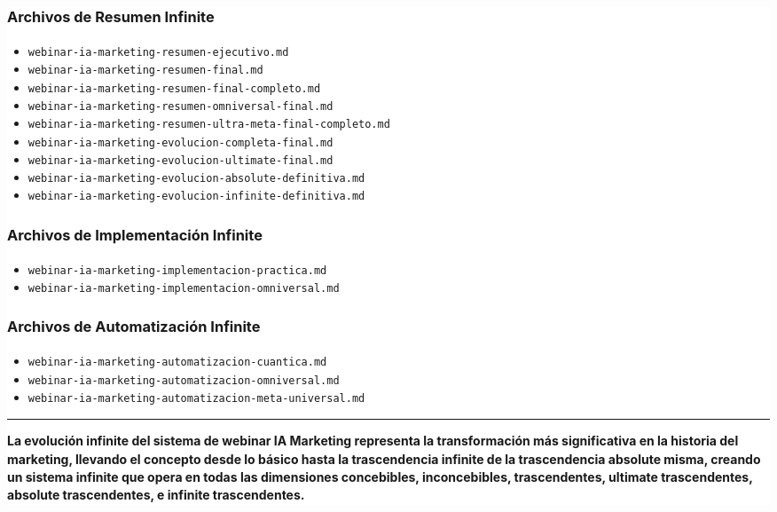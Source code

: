 ### **Archivos de Resumen Infinite**
- `webinar-ia-marketing-resumen-ejecutivo.md`
- `webinar-ia-marketing-resumen-final.md`
- `webinar-ia-marketing-resumen-final-completo.md`
- `webinar-ia-marketing-resumen-omniversal-final.md`
- `webinar-ia-marketing-resumen-ultra-meta-final-completo.md`
- `webinar-ia-marketing-evolucion-completa-final.md`
- `webinar-ia-marketing-evolucion-ultimate-final.md`
- `webinar-ia-marketing-evolucion-absolute-definitiva.md`
- `webinar-ia-marketing-evolucion-infinite-definitiva.md`

### **Archivos de Implementación Infinite**
- `webinar-ia-marketing-implementacion-practica.md`
- `webinar-ia-marketing-implementacion-omniversal.md`

### **Archivos de Automatización Infinite**
- `webinar-ia-marketing-automatizacion-cuantica.md`
- `webinar-ia-marketing-automatizacion-omniversal.md`
- `webinar-ia-marketing-automatizacion-meta-universal.md`

---

**La evolución infinite del sistema de webinar IA Marketing representa la transformación más significativa en la historia del marketing, llevando el concepto desde lo básico hasta la trascendencia infinite de la trascendencia absolute misma, creando un sistema infinite que opera en todas las dimensiones concebibles, inconcebibles, trascendentes, ultimate trascendentes, absolute trascendentes, e infinite trascendentes.**











